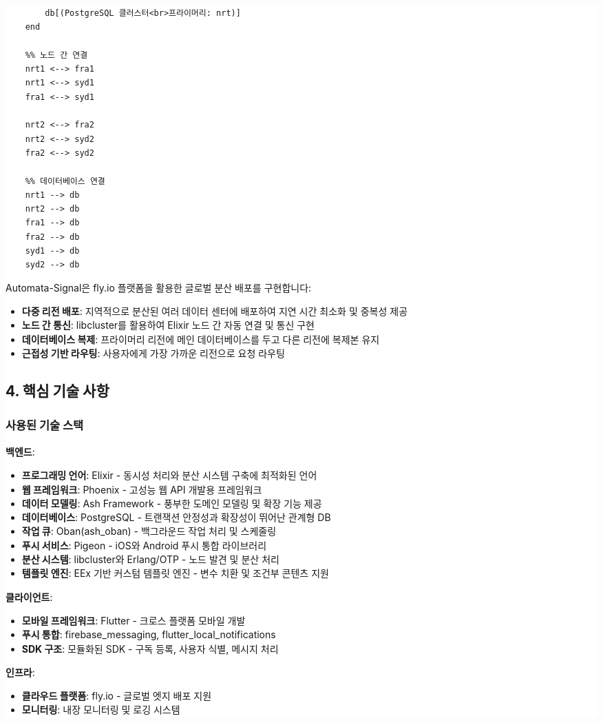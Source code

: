 ```mermaid
        db[(PostgreSQL 클러스터<br>프라이머리: nrt)]
    end

    %% 노드 간 연결
    nrt1 <--> fra1
    nrt1 <--> syd1
    fra1 <--> syd1

    nrt2 <--> fra2
    nrt2 <--> syd2
    fra2 <--> syd2

    %% 데이터베이스 연결
    nrt1 --> db
    nrt2 --> db
    fra1 --> db
    fra2 --> db
    syd1 --> db
    syd2 --> db

```

Automata-Signal은 fly.io 플랫폼을 활용한 글로벌 분산 배포를 구현합니다:

- **다중 리전 배포**: 지역적으로 분산된 여러 데이터 센터에 배포하여 지연 시간 최소화 및 중복성 제공
- **노드 간 통신**: libcluster를 활용하여 Elixir 노드 간 자동 연결 및 통신 구현
- **데이터베이스 복제**: 프라이머리 리전에 메인 데이터베이스를 두고 다른 리전에 복제본 유지
- **근접성 기반 라우팅**: 사용자에게 가장 가까운 리전으로 요청 라우팅

## 4. 핵심 기술 사항

### 사용된 기술 스택

**백엔드**:

- **프로그래밍 언어**: Elixir - 동시성 처리와 분산 시스템 구축에 최적화된 언어
- **웹 프레임워크**: Phoenix - 고성능 웹 API 개발용 프레임워크
- **데이터 모델링**: Ash Framework - 풍부한 도메인 모델링 및 확장 기능 제공
- **데이터베이스**: PostgreSQL - 트랜잭션 안정성과 확장성이 뛰어난 관계형 DB
- **작업 큐**: Oban(ash_oban) - 백그라운드 작업 처리 및 스케줄링
- **푸시 서비스**: Pigeon - iOS와 Android 푸시 통합 라이브러리
- **분산 시스템**: libcluster와 Erlang/OTP - 노드 발견 및 분산 처리
- **템플릿 엔진**: EEx 기반 커스텀 템플릿 엔진 - 변수 치환 및 조건부 콘텐츠 지원

**클라이언트**:

- **모바일 프레임워크**: Flutter - 크로스 플랫폼 모바일 개발
- **푸시 통합**: firebase_messaging, flutter_local_notifications
- **SDK 구조**: 모듈화된 SDK - 구독 등록, 사용자 식별, 메시지 처리

**인프라**:

- **클라우드 플랫폼**: fly.io - 글로벌 엣지 배포 지원
- **모니터링**: 내장 모니터링 및 로깅 시스템
